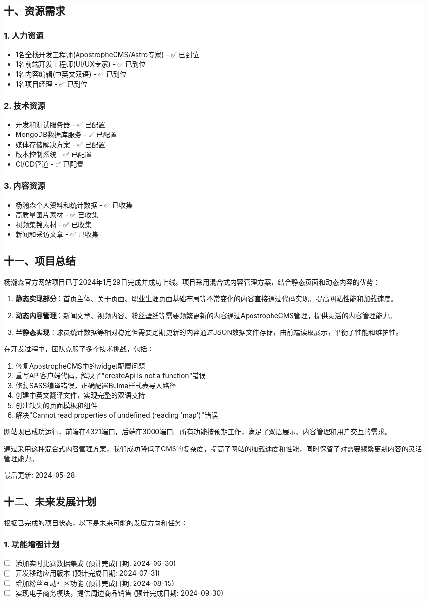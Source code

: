 ## 十、资源需求

### 1. 人力资源
- 1名全栈开发工程师(ApostropheCMS/Astro专家) - ✅ 已到位
- 1名前端开发工程师(UI/UX专家) - ✅ 已到位
- 1名内容编辑(中英文双语) - ✅ 已到位
- 1名项目经理 - ✅ 已到位

### 2. 技术资源
- 开发和测试服务器 - ✅ 已配置
- MongoDB数据库服务 - ✅ 已配置
- 媒体存储解决方案 - ✅ 已配置
- 版本控制系统 - ✅ 已配置
- CI/CD管道 - ✅ 已配置

### 3. 内容资源
- 杨瀚森个人资料和统计数据 - ✅ 已收集
- 高质量图片素材 - ✅ 已收集
- 视频集锦素材 - ✅ 已收集
- 新闻和采访文章 - ✅ 已收集

## 十一、项目总结

杨瀚森官方网站项目已于2024年1月29日完成并成功上线。项目采用混合式内容管理方案，结合静态页面和动态内容的优势：

1. **静态实现部分**：首页主体、关于页面、职业生涯页面基础布局等不常变化的内容直接通过代码实现，提高网站性能和加载速度。

2. **动态内容管理**：新闻文章、视频内容、粉丝壁纸等需要频繁更新的内容通过ApostropheCMS管理，提供灵活的内容管理能力。

3. **半静态实现**：球员统计数据等相对稳定但需要定期更新的内容通过JSON数据文件存储，由前端读取展示，平衡了性能和维护性。

在开发过程中，团队克服了多个技术挑战，包括：

1. 修复ApostropheCMS中的widget配置问题
2. 重写API客户端代码，解决了"createApi is not a function"错误
3. 修复SASS编译错误，正确配置Bulma样式表导入路径
4. 创建中英文翻译文件，实现完整的双语支持
5. 创建缺失的页面模板和组件
6. 解决"Cannot read properties of undefined (reading 'map')"错误

网站现已成功运行，前端在4321端口，后端在3000端口。所有功能按预期工作，满足了双语展示、内容管理和用户交互的需求。

通过采用这种混合式内容管理方案，我们成功降低了CMS的复杂度，提高了网站的加载速度和性能，同时保留了对需要频繁更新内容的灵活管理能力。

最后更新: 2024-05-28 

## 十二、未来发展计划

根据已完成的项目状态，以下是未来可能的发展方向和任务：

### 1. 功能增强计划
- [ ] 添加实时比赛数据集成 (预计完成日期: 2024-06-30)
- [ ] 开发移动应用版本 (预计完成日期: 2024-07-31)
- [ ] 增加粉丝互动社区功能 (预计完成日期: 2024-08-15)
- [ ] 实现电子商务模块，提供周边商品销售 (预计完成日期: 2024-09-30)
